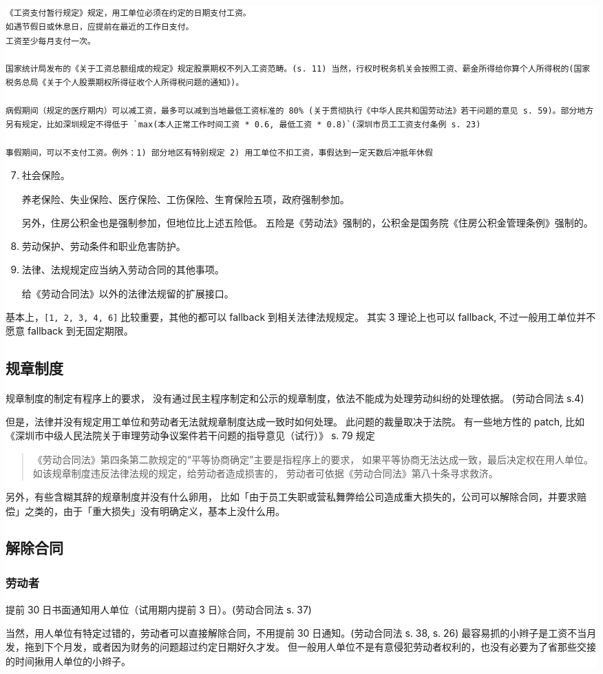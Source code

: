    《工资支付暂行规定》规定，用工单位必须在约定的日期支付工资。
    如遇节假日或休息日，应提前在最近的工作日支付。
    工资至少每月支付一次。

    国家统计局发布的《关于工资总额组成的规定》规定股票期权不列入工资范畴。(s. 11) 当然，行权时税务机关会按照工资、薪金所得给你算个人所得税的(国家税务总局《关于个人股票期权所得征收个人所得税问题的通知》)。

    病假期间（规定的医疗期内）可以减工资，最多可以减到当地最低工资标准的 80% (关于贯彻执行《中华人民共和国劳动法》若干问题的意见 s. 59)。部分地方另有规定，比如深圳规定不得低于 `max(本人正常工作时间工资 * 0.6, 最低工资 * 0.8)`(深圳市员工工资支付条例 s. 23)

    事假期间，可以不支付工资。例外：1) 部分地区有特别规定 2) 用工单位不扣工资，事假达到一定天数后冲抵年休假

7. 社会保险。

    养老保险、失业保险、医疗保险、工伤保险、生育保险五项，政府强制参加。

    另外，住房公积金也是强制参加，但地位比上述五险低。
    五险是《劳动法》强制的，公积金是国务院《住房公积金管理条例》强制的。

8. 劳动保护、劳动条件和职业危害防护。

9. 法律、法规规定应当纳入劳动合同的其他事项。

    给《劳动合同法》以外的法律法规留的扩展接口。

基本上，`[1, 2, 3, 4, 6]` 比较重要，其他的都可以 fallback 到相关法律法规规定。
其实 3 理论上也可以 fallback, 不过一般用工单位并不愿意 fallback 到无固定期限。

## 规章制度

规章制度的制定有程序上的要求，
没有通过民主程序制定和公示的规章制度，依法不能成为处理劳动纠纷的处理依据。
(劳动合同法 s.4)

但是，法律并没有规定用工单位和劳动者无法就规章制度达成一致时如何处理。
此问题的裁量取决于法院。
有一些地方性的 patch,
比如《深圳市中级人民法院关于审理劳动争议案件若干问题的指导意见（试行）》 s. 79 规定

> 《劳动合同法》第四条第二款规定的“平等协商确定”主要是指程序上的要求，
> 如果平等协商无法达成一致，最后决定权在用人单位。
> 如该规章制度违反法律法规的规定，给劳动者造成损害的，
> 劳动者可依据《劳动合同法》第八十条寻求救济。

另外，有些含糊其辞的规章制度并没有什么卵用，
比如「由于员工失职或营私舞弊给公司造成重大损失的，公司可以解除合同，并要求赔偿」之类的，由于「重大损失」没有明确定义，基本上没什么用。

## 解除合同

### 劳动者

提前 30 日书面通知用人单位（试用期内提前 3 日）。(劳动合同法 s. 37)

当然，用人单位有特定过错的，劳动者可以直接解除合同，不用提前 30 日通知。(劳动合同法 s. 38, s. 26)
最容易抓的小辫子是工资不当月发，拖到下个月发，或者因为财务的问题超过约定日期好久才发。
但一般用人单位不是有意侵犯劳动者权利的，也没有必要为了省那些交接的时间揪用人单位的小辫子。
